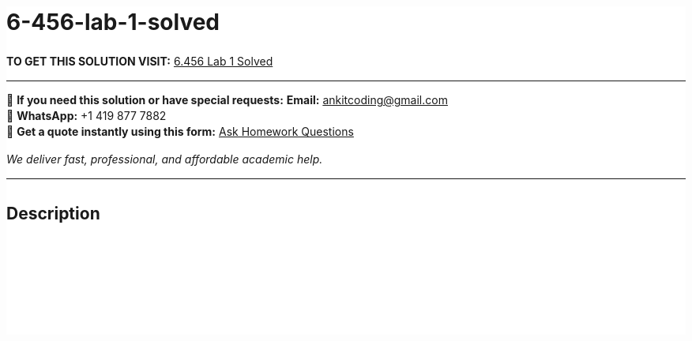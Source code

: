 # 6-456-lab-1-solved
**TO GET THIS SOLUTION VISIT:** [6.456 Lab 1 Solved](https://www.ankitcodinghub.com/product/6-456-lab-1-solved/)


---

📩 **If you need this solution or have special requests:** **Email:** ankitcoding@gmail.com  
📱 **WhatsApp:** +1 419 877 7882  
📄 **Get a quote instantly using this form:** [Ask Homework Questions](https://www.ankitcodinghub.com/services/ask-homework-questions/)

*We deliver fast, professional, and affordable academic help.*

---

<h2>Description</h2>



<div class="kk-star-ratings kksr-auto kksr-align-center kksr-valign-top" data-payload="{&quot;align&quot;:&quot;center&quot;,&quot;id&quot;:&quot;92140&quot;,&quot;slug&quot;:&quot;default&quot;,&quot;valign&quot;:&quot;top&quot;,&quot;ignore&quot;:&quot;&quot;,&quot;reference&quot;:&quot;auto&quot;,&quot;class&quot;:&quot;&quot;,&quot;count&quot;:&quot;0&quot;,&quot;legendonly&quot;:&quot;&quot;,&quot;readonly&quot;:&quot;&quot;,&quot;score&quot;:&quot;0&quot;,&quot;starsonly&quot;:&quot;&quot;,&quot;best&quot;:&quot;5&quot;,&quot;gap&quot;:&quot;4&quot;,&quot;greet&quot;:&quot;Rate this product&quot;,&quot;legend&quot;:&quot;0\/5 - (0 votes)&quot;,&quot;size&quot;:&quot;24&quot;,&quot;title&quot;:&quot;6.456 Lab 1 Solved&quot;,&quot;width&quot;:&quot;0&quot;,&quot;_legend&quot;:&quot;{score}\/{best} - ({count} {votes})&quot;,&quot;font_factor&quot;:&quot;1.25&quot;}">

<div class="kksr-stars">

<div class="kksr-stars-inactive">
            <div class="kksr-star" data-star="1" style="padding-right: 4px">


<div class="kksr-icon" style="width: 24px; height: 24px;"></div>
        </div>
            <div class="kksr-star" data-star="2" style="padding-right: 4px">


<div class="kksr-icon" style="width: 24px; height: 24px;"></div>
        </div>
            <div class="kksr-star" data-star="3" style="padding-right: 4px">


<div class="kksr-icon" style="width: 24px; height: 24px;"></div>
        </div>
            <div class="kksr-star" data-star="4" style="padding-right: 4px">


<div class="kksr-icon" style="width: 24px; height: 24px;"></div>
        </div>
            <div class="kksr-star" data-star="5" style="padding-right: 4px">


<div class="kksr-icon" style="width: 24px; height: 24px;"></div>
        </div>
    </div>
